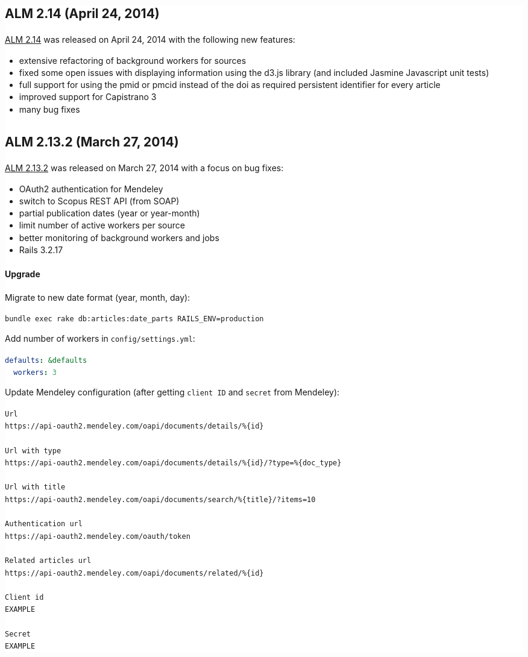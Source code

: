 ## ALM 2.14 (April 24, 2014)

[ALM 2.14](https://github.com/lagotto/alm/releases/tag/v.2.14) was released on April 24, 2014 with the following new features:

* extensive refactoring of background workers for sources
* fixed some open issues with displaying information using the d3.js library (and included Jasmine Javascript unit tests)
* full support for using the pmid or pmcid instead of the doi as required persistent identifier for every article
* improved support for Capistrano 3
* many bug fixes

## ALM 2.13.2 (March 27, 2014)

[ALM 2.13.2](https://github.com/lagotto/alm/releases/tag/v.2.13.2) was released on March 27, 2014 with a focus on bug fixes:

* OAuth2 authentication for Mendeley
* switch to Scopus REST API (from SOAP)
* partial publication dates (year or year-month)
* limit number of active workers per source
* better monitoring of background workers and jobs
* Rails 3.2.17

#### Upgrade

Migrate to new date format (year, month, day):

```sh
bundle exec rake db:articles:date_parts RAILS_ENV=production
```

Add number of workers in `config/settings.yml`:

```yaml
defaults: &defaults
  workers: 3
```

Update Mendeley configuration (after getting `client ID` and `secret` from Mendeley):

```sh
Url
https://api-oauth2.mendeley.com/oapi/documents/details/%{id}

Url with type
https://api-oauth2.mendeley.com/oapi/documents/details/%{id}/?type=%{doc_type}

Url with title
https://api-oauth2.mendeley.com/oapi/documents/search/%{title}/?items=10

Authentication url
https://api-oauth2.mendeley.com/oauth/token

Related articles url
https://api-oauth2.mendeley.com/oapi/documents/related/%{id}

Client id
EXAMPLE

Secret
EXAMPLE
```

